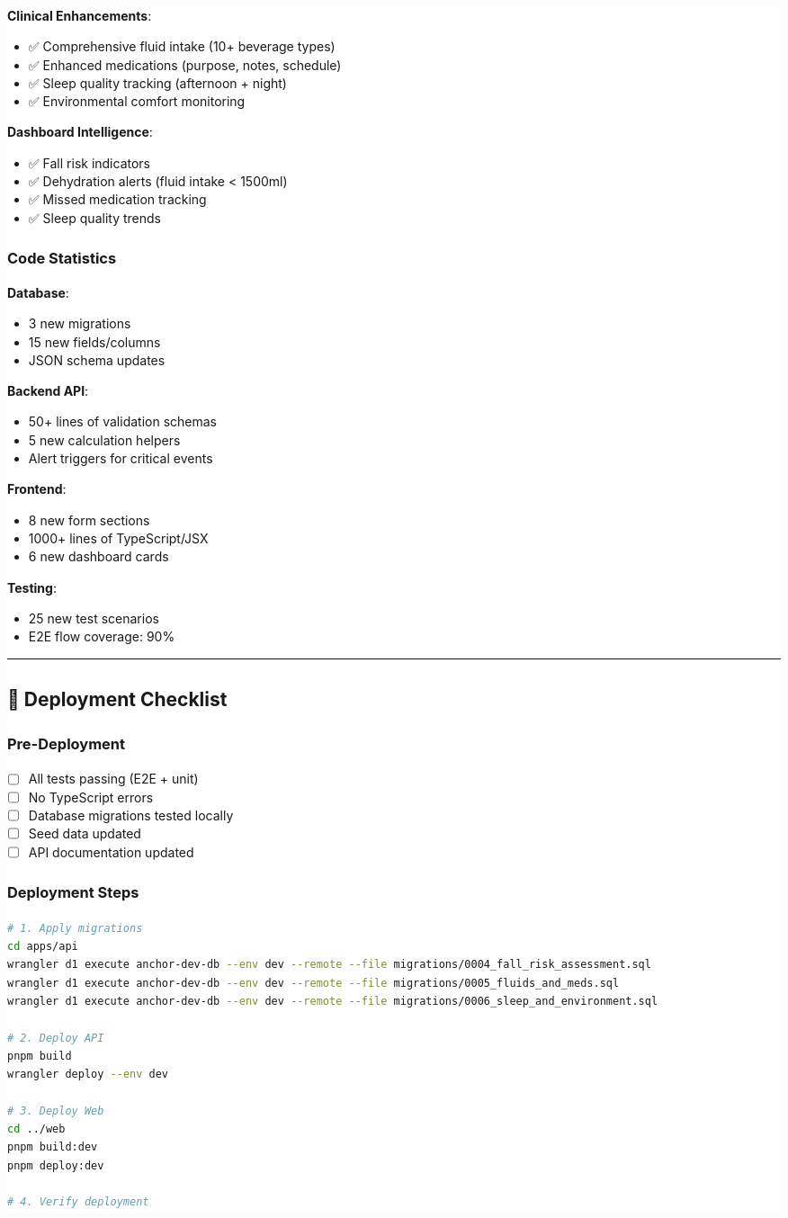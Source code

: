 **Clinical Enhancements**:
- ✅ Comprehensive fluid intake (10+ beverage types)
- ✅ Enhanced medications (purpose, notes, schedule)
- ✅ Sleep quality tracking (afternoon + night)
- ✅ Environmental comfort monitoring

**Dashboard Intelligence**:
- ✅ Fall risk indicators
- ✅ Dehydration alerts (fluid intake < 1500ml)
- ✅ Missed medication tracking
- ✅ Sleep quality trends

### **Code Statistics**

**Database**:
- 3 new migrations
- 15 new fields/columns
- JSON schema updates

**Backend API**:
- 50+ lines of validation schemas
- 5 new calculation helpers
- Alert triggers for critical events

**Frontend**:
- 8 new form sections
- 1000+ lines of TypeScript/JSX
- 6 new dashboard cards

**Testing**:
- 25 new test scenarios
- E2E flow coverage: 90%

---

## 🚀 Deployment Checklist

### **Pre-Deployment**

- [ ] All tests passing (E2E + unit)
- [ ] No TypeScript errors
- [ ] Database migrations tested locally
- [ ] Seed data updated
- [ ] API documentation updated

### **Deployment Steps**

```bash
# 1. Apply migrations
cd apps/api
wrangler d1 execute anchor-dev-db --env dev --remote --file migrations/0004_fall_risk_assessment.sql
wrangler d1 execute anchor-dev-db --env dev --remote --file migrations/0005_fluids_and_meds.sql
wrangler d1 execute anchor-dev-db --env dev --remote --file migrations/0006_sleep_and_environment.sql

# 2. Deploy API
pnpm build
wrangler deploy --env dev

# 3. Deploy Web
cd ../web
pnpm build:dev
pnpm deploy:dev

# 4. Verify deployment
```